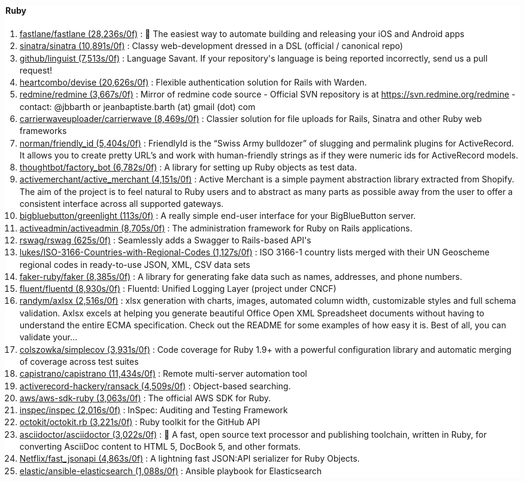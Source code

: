 #### Ruby
1. [fastlane/fastlane (28,236s/0f)](https://github.com/fastlane/fastlane) : 🚀 The easiest way to automate building and releasing your iOS and Android apps
2. [sinatra/sinatra (10,891s/0f)](https://github.com/sinatra/sinatra) : Classy web-development dressed in a DSL (official / canonical repo)
3. [github/linguist (7,513s/0f)](https://github.com/github/linguist) : Language Savant. If your repository's language is being reported incorrectly, send us a pull request!
4. [heartcombo/devise (20,626s/0f)](https://github.com/heartcombo/devise) : Flexible authentication solution for Rails with Warden.
5. [redmine/redmine (3,667s/0f)](https://github.com/redmine/redmine) : Mirror of redmine code source - Official SVN repository is at https://svn.redmine.org/redmine - contact: @jbbarth or jeanbaptiste.barth (at) gmail (dot) com
6. [carrierwaveuploader/carrierwave (8,469s/0f)](https://github.com/carrierwaveuploader/carrierwave) : Classier solution for file uploads for Rails, Sinatra and other Ruby web frameworks
7. [norman/friendly_id (5,404s/0f)](https://github.com/norman/friendly_id) : FriendlyId is the “Swiss Army bulldozer” of slugging and permalink plugins for ActiveRecord. It allows you to create pretty URL’s and work with human-friendly strings as if they were numeric ids for ActiveRecord models.
8. [thoughtbot/factory_bot (6,782s/0f)](https://github.com/thoughtbot/factory_bot) : A library for setting up Ruby objects as test data.
9. [activemerchant/active_merchant (4,151s/0f)](https://github.com/activemerchant/active_merchant) : Active Merchant is a simple payment abstraction library extracted from Shopify. The aim of the project is to feel natural to Ruby users and to abstract as many parts as possible away from the user to offer a consistent interface across all supported gateways.
10. [bigbluebutton/greenlight (113s/0f)](https://github.com/bigbluebutton/greenlight) : A really simple end-user interface for your BigBlueButton server.
11. [activeadmin/activeadmin (8,705s/0f)](https://github.com/activeadmin/activeadmin) : The administration framework for Ruby on Rails applications.
12. [rswag/rswag (625s/0f)](https://github.com/rswag/rswag) : Seamlessly adds a Swagger to Rails-based API's
13. [lukes/ISO-3166-Countries-with-Regional-Codes (1,127s/0f)](https://github.com/lukes/ISO-3166-Countries-with-Regional-Codes) : ISO 3166-1 country lists merged with their UN Geoscheme regional codes in ready-to-use JSON, XML, CSV data sets
14. [faker-ruby/faker (8,385s/0f)](https://github.com/faker-ruby/faker) : A library for generating fake data such as names, addresses, and phone numbers.
15. [fluent/fluentd (8,930s/0f)](https://github.com/fluent/fluentd) : Fluentd: Unified Logging Layer (project under CNCF)
16. [randym/axlsx (2,516s/0f)](https://github.com/randym/axlsx) : xlsx generation with charts, images, automated column width, customizable styles and full schema validation. Axlsx excels at helping you generate beautiful Office Open XML Spreadsheet documents without having to understand the entire ECMA specification. Check out the README for some examples of how easy it is. Best of all, you can validate your…
17. [colszowka/simplecov (3,931s/0f)](https://github.com/colszowka/simplecov) : Code coverage for Ruby 1.9+ with a powerful configuration library and automatic merging of coverage across test suites
18. [capistrano/capistrano (11,434s/0f)](https://github.com/capistrano/capistrano) : Remote multi-server automation tool
19. [activerecord-hackery/ransack (4,509s/0f)](https://github.com/activerecord-hackery/ransack) : Object-based searching.
20. [aws/aws-sdk-ruby (3,063s/0f)](https://github.com/aws/aws-sdk-ruby) : The official AWS SDK for Ruby.
21. [inspec/inspec (2,016s/0f)](https://github.com/inspec/inspec) : InSpec: Auditing and Testing Framework
22. [octokit/octokit.rb (3,221s/0f)](https://github.com/octokit/octokit.rb) : Ruby toolkit for the GitHub API
23. [asciidoctor/asciidoctor (3,022s/0f)](https://github.com/asciidoctor/asciidoctor) : 💎 A fast, open source text processor and publishing toolchain, written in Ruby, for converting AsciiDoc content to HTML 5, DocBook 5, and other formats.
24. [Netflix/fast_jsonapi (4,863s/0f)](https://github.com/Netflix/fast_jsonapi) : A lightning fast JSON:API serializer for Ruby Objects.
25. [elastic/ansible-elasticsearch (1,088s/0f)](https://github.com/elastic/ansible-elasticsearch) : Ansible playbook for Elasticsearch
